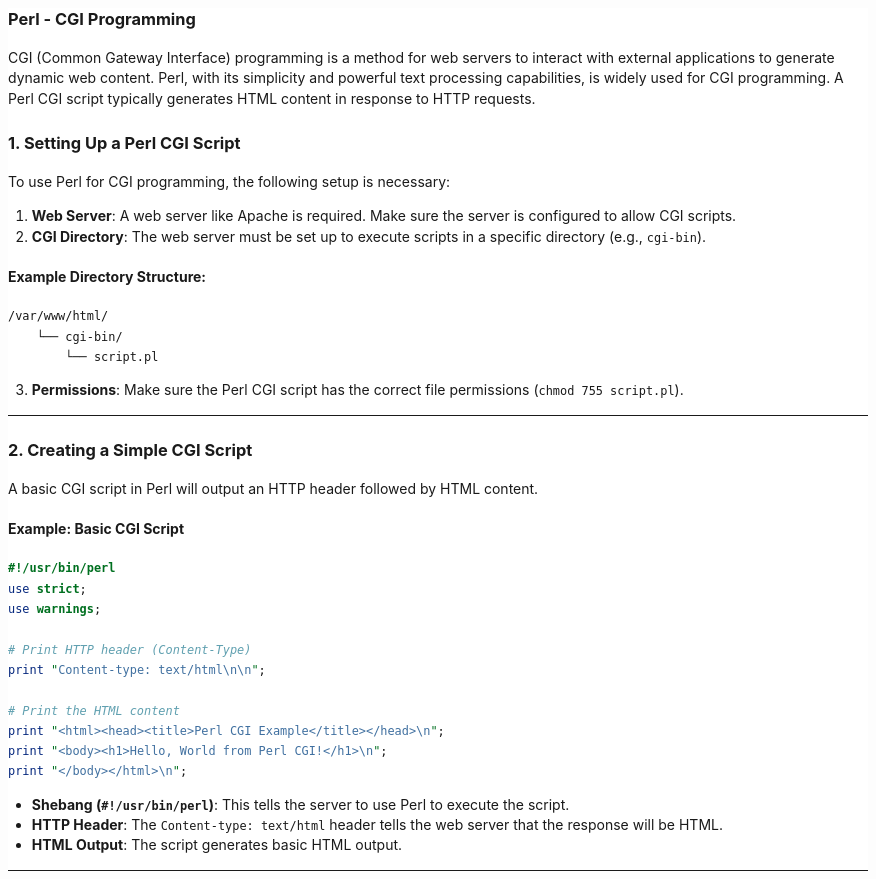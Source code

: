 ### Perl - CGI Programming

CGI (Common Gateway Interface) programming is a method for web servers to interact with external applications to generate dynamic web content. Perl, with its simplicity and powerful text processing capabilities, is widely used for CGI programming. A Perl CGI script typically generates HTML content in response to HTTP requests.

### 1. **Setting Up a Perl CGI Script**

To use Perl for CGI programming, the following setup is necessary:

1. **Web Server**: A web server like Apache is required. Make sure the server is configured to allow CGI scripts.
2. **CGI Directory**: The web server must be set up to execute scripts in a specific directory (e.g., `cgi-bin`).

#### Example Directory Structure:
```shell
/var/www/html/
    └── cgi-bin/
        └── script.pl
```

3. **Permissions**: Make sure the Perl CGI script has the correct file permissions (`chmod 755 script.pl`).

---

### 2. **Creating a Simple CGI Script**

A basic CGI script in Perl will output an HTTP header followed by HTML content.

#### Example: Basic CGI Script

```perl
#!/usr/bin/perl
use strict;
use warnings;

# Print HTTP header (Content-Type)
print "Content-type: text/html\n\n";

# Print the HTML content
print "<html><head><title>Perl CGI Example</title></head>\n";
print "<body><h1>Hello, World from Perl CGI!</h1>\n";
print "</body></html>\n";
```

- **Shebang (`#!/usr/bin/perl`)**: This tells the server to use Perl to execute the script.
- **HTTP Header**: The `Content-type: text/html` header tells the web server that the response will be HTML.
- **HTML Output**: The script generates basic HTML output.

---

